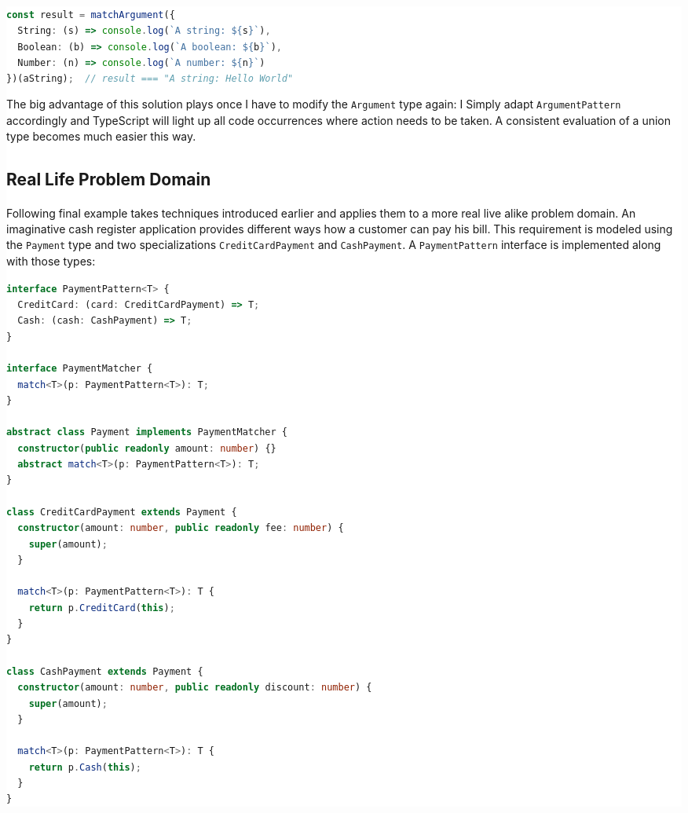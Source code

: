```typescript
const result = matchArgument({
  String: (s) => console.log(`A string: ${s}`),
  Boolean: (b) => console.log(`A boolean: ${b}`),
  Number: (n) => console.log(`A number: ${n}`)
})(aString);  // result === "A string: Hello World"
```

The big advantage of this solution plays once I have to modify the `Argument` type again: I Simply adapt  `ArgumentPattern` accordingly and TypeScript will light up all code occurrences where action needs to be taken. A consistent evaluation of a union type becomes much easier this way.

## Real Life Problem Domain

Following final example takes techniques introduced earlier and applies them to a more real live alike problem domain. An imaginative cash register application provides different ways how a customer can pay his bill. This requirement is modeled using the `Payment` type and two specializations `CreditCardPayment` and `CashPayment`. A `PaymentPattern` interface is implemented along with those types:

```typescript
interface PaymentPattern<T> {
  CreditCard: (card: CreditCardPayment) => T;
  Cash: (cash: CashPayment) => T;
}

interface PaymentMatcher {
  match<T>(p: PaymentPattern<T>): T;
}

abstract class Payment implements PaymentMatcher {
  constructor(public readonly amount: number) {}
  abstract match<T>(p: PaymentPattern<T>): T;
}

class CreditCardPayment extends Payment {
  constructor(amount: number, public readonly fee: number) {
    super(amount);
  }

  match<T>(p: PaymentPattern<T>): T {
    return p.CreditCard(this);
  }
}

class CashPayment extends Payment {
  constructor(amount: number, public readonly discount: number) {
    super(amount);
  }

  match<T>(p: PaymentPattern<T>): T {
    return p.Cash(this);
  }
}
```
